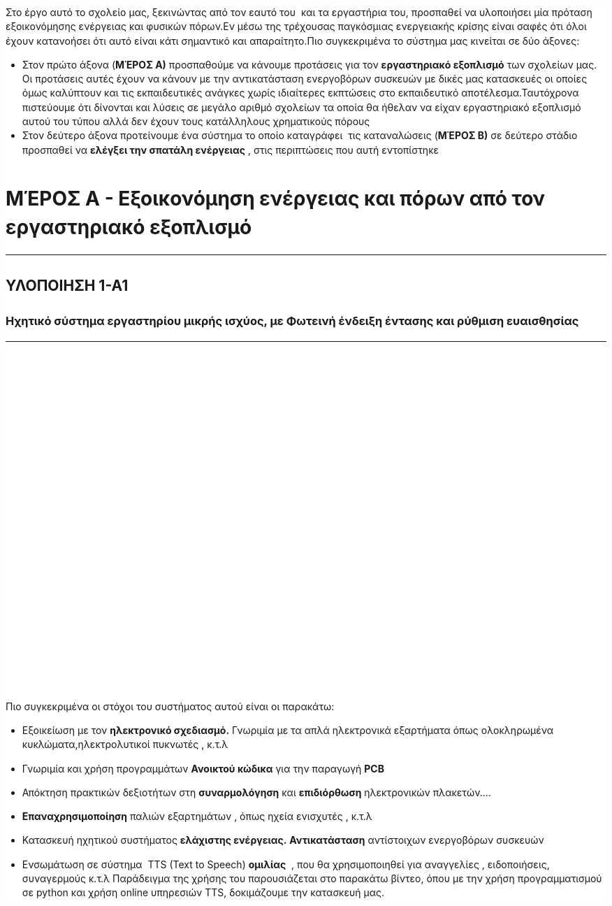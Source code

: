 
Στο έργο αυτό το σχολείο μας, ξεκινώντας από τον εαυτό του  και τα εργαστήρια του, προσπαθεί να υλοποιήσει μία πρόταση εξοικονόμησης ενέργειας και φυσικών πόρων.Εν μέσω της τρέχουσας παγκόσμιας ενεργειακής κρίσης είναι σαφές ότι όλοι έχουν κατανοήσει ότι αυτό είναι κάτι σημαντικό και απαραίτητο.Πιο συγκεκριμένα το σύστημα μας κινείται σε δύο άξονες:

*   Στον πρώτο άξονα (**ΜΈΡΟΣ Α)** προσπαθούμε να κάνουμε προτάσεις για τον **εργαστηριακό εξοπλισμό** των σχολείων μας. Οι προτάσεις αυτές έχουν να κάνουν με την αντικατάσταση ενεργοβόρων συσκευών με δικές μας κατασκευές οι οποίες όμως καλύπτουν και τις εκπαιδευτικές ανάγκες χωρίς ιδιαίτερες εκπτώσεις στο εκπαιδευτικό αποτέλεσμα.Ταυτόχρονα  πιστεύουμε ότι δίνονται και λύσεις σε μεγάλο αριθμό σχολείων τα οποία θα ήθελαν να είχαν εργαστηριακό εξοπλισμό αυτού του τύπου αλλά δεν έχουν τους κατάλληλους χρηματικούς πόρους
*   Στον δεύτερο άξονα προτείνουμε ένα σύστημα το οποίο καταγράφει  τις καταναλώσεις (**ΜΈΡΟΣ Β)** σε δεύτερο στάδιο προσπαθεί να **ελέγξει την σπατάλη ενέργειας** , στις περιπτώσεις που αυτή εντοπίστηκε

**ΜΈΡΟΣ Α - Εξοικονόμηση ενέργειας και πόρων από τον εργαστηριακό εξοπλισμό** 
==============================================================================

* * *

ΥΛΟΠΟΙΗΣΗ 1-Α1
--------------

### **Ηχητικό σύστημα εργαστηρίου μικρής ισχύος, με Φωτεινή ένδειξη έντασης και ρύθμιση ευαισθησίας**

* * *

<div style="position: relative; width: 100%; padding-bottom: 56.25%">
<iframe src="https://www.youtube.com/embed/7YAiEF4fw5E
" 
        title="2023-Απλός ενισχυτής ήχου μικρής ισχύος Με Φωτεινή ένδειξη έντασης-Διαγ. Ανοιχτών Τεχνολογιών-Υπ1" frameborder="0" allowfullscreen
        allow="accelerometer; autoplay; clipboard-write; encrypted-media; gyroscope; picture-in-picture" 
        style="position: absolute; width: 100%; height: 100%;">
</iframe>
</div>

Πιο συγκεκριμένα οι στόχοι του συστήματος αυτού είναι οι παρακάτω:

*   Εξοικείωση με τον **ηλεκτρονικό σχεδιασμό.** Γνωριμία με τα απλά ηλεκτρονικά εξαρτήματα όπως ολοκληρωμένα κυκλώματα,ηλεκτρολυτικοί πυκνωτές , κ.τ.λ
    
*   Γνωριμία και χρήση προγραμμάτων **Ανοικτού κώδικα** για την παραγωγή **PCB**
    
*   Απόκτηση πρακτικών δεξιοτήτων στη **συναρμολόγηση** και **επιδιόρθωση** ηλεκτρονικών πλακετών....
    
*   **Επαναχρησιμοποίηση** παλιών εξαρτημάτων , όπως ηχεία ενισχυτές , κ.τ.λ
    
*   Κατασκευή ηχητικού συστήματος **ελάχιστης ενέργειας.** **Αντικατάσταση** αντίστοιχων ενεργοβόρων συσκευών
    
*   Ενσωμάτωση σε σύστημα  TTS (Text to Speech) **ομιλίας**  , που θα χρησιμοποιηθεί για αναγγελίες , ειδοποιήσεις, συναγερμούς κ.τ.λ Παράδειγμα της χρήσης του παρουσιάζεται στο παρακάτω βίντεο, όπoυ με την χρήση προγραμματισμού σε python και χρήση online υπηρεσιών TTS, δοκιμάζουμε την κατασκευή μας.
    